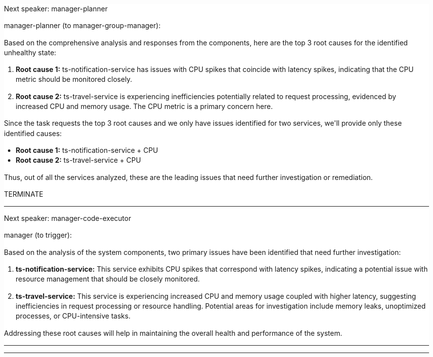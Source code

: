 Next speaker: manager-planner

manager-planner (to manager-group-manager):

Based on the comprehensive analysis and responses from the components, here are the top 3 root causes for the identified unhealthy state:

1. **Root cause 1:** ts-notification-service has issues with CPU spikes that coincide with latency spikes, indicating that the CPU metric should be monitored closely.
   
2. **Root cause 2:** ts-travel-service is experiencing inefficiencies potentially related to request processing, evidenced by increased CPU and memory usage. The CPU metric is a primary concern here.

Since the task requests the top 3 root causes and we only have issues identified for two services, we'll provide only these identified causes:

- **Root cause 1:** ts-notification-service + CPU
- **Root cause 2:** ts-travel-service + CPU

Thus, out of all the services analyzed, these are the leading issues that need further investigation or remediation.

TERMINATE

--------------------------------------------------------------------------------

Next speaker: manager-code-executor

manager (to trigger):

Based on the analysis of the system components, two primary issues have been identified that need further investigation:

1. **ts-notification-service:** This service exhibits CPU spikes that correspond with latency spikes, indicating a potential issue with resource management that should be closely monitored.

2. **ts-travel-service:** This service is experiencing increased CPU and memory usage coupled with higher latency, suggesting inefficiencies in request processing or resource handling. Potential areas for investigation include memory leaks, unoptimized processes, or CPU-intensive tasks.

Addressing these root causes will help in maintaining the overall health and performance of the system.

--------------------------------------------------------------------------------
****************************************************************************************************

